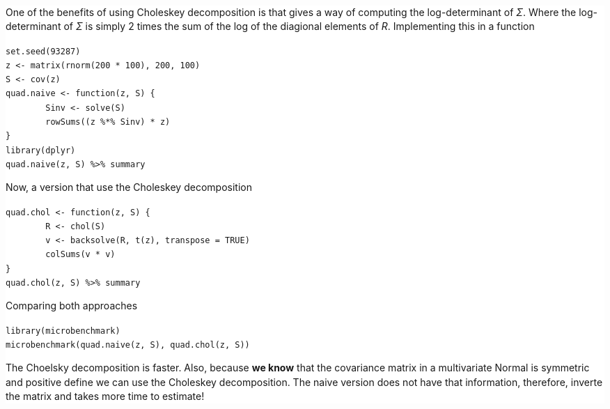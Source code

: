 One of the benefits of using Choleskey decomposition is that gives a way of computing the log-determinant of $\Sigma$. Where the log-determinant of $\Sigma$ is simply $2$ times the sum of the log of the diagional elements of $R$. Implementing this in a function
```{r warning=FALSE, message=FALSE}
set.seed(93287)
z <- matrix(rnorm(200 * 100), 200, 100)
S <- cov(z)
quad.naive <- function(z, S) {
        Sinv <- solve(S)
        rowSums((z %*% Sinv) * z)
}
library(dplyr)
quad.naive(z, S) %>% summary

```

Now, a version that use the Choleskey decomposition 
```{r}
quad.chol <- function(z, S) {
        R <- chol(S)
        v <- backsolve(R, t(z), transpose = TRUE)
        colSums(v * v)
}
quad.chol(z, S) %>% summary
```

Comparing both approaches
```{r}
library(microbenchmark)
microbenchmark(quad.naive(z, S), quad.chol(z, S))
```

The Choelsky decomposition is faster. Also, because **we know** that the covariance matrix in a multivariate Normal is symmetric and positive define we can use the Choleskey decomposition. The naive version does not have that information, therefore, inverte the matrix and takes more time to estimate!

